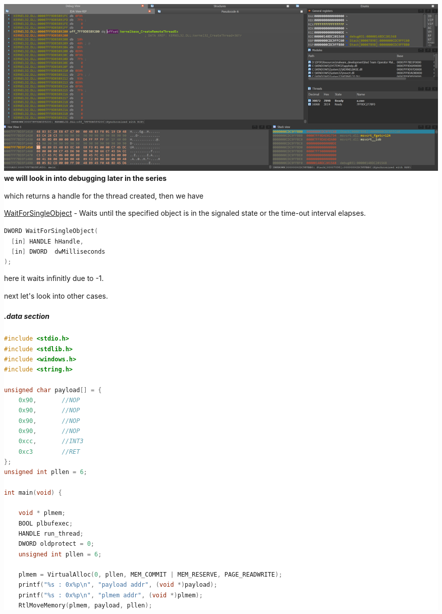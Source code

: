![alt text](image-4.png)
**we will look in into debugging later in the series**

which returns a handle for the thread created, then we have

[WaitForSingleObject](https://learn.microsoft.com/en-us/windows/win32/api/synchapi/nf-synchapi-waitforsingleobject) - Waits until the specified object is in the signaled state or the time-out interval elapses.

```cpp
DWORD WaitForSingleObject(
  [in] HANDLE hHandle,
  [in] DWORD  dwMilliseconds
);
```

here it waits infinitly due to -1.

next let's look into other cases.

##### .data section

```cpp
#include <stdio.h>
#include <stdlib.h>
#include <windows.h>
#include <string.h>

unsigned char payload[] = {
	0x90,		//NOP
	0x90,		//NOP
	0x90,		//NOP
	0x90,		//NOP
	0xcc,		//INT3
	0xc3		//RET
};
unsigned int pllen = 6;

int main(void) {
    
	void * plmem;
	BOOL plbufexec;
	HANDLE run_thread;
    DWORD oldprotect = 0;
    unsigned int pllen = 6;

	plmem = VirtualAlloc(0, pllen, MEM_COMMIT | MEM_RESERVE, PAGE_READWRITE);
	printf("%s : 0x%p\n", "payload addr", (void *)payload);
	printf("%s : 0x%p\n", "plmem addr", (void *)plmem);
	RtlMoveMemory(plmem, payload, pllen);
```